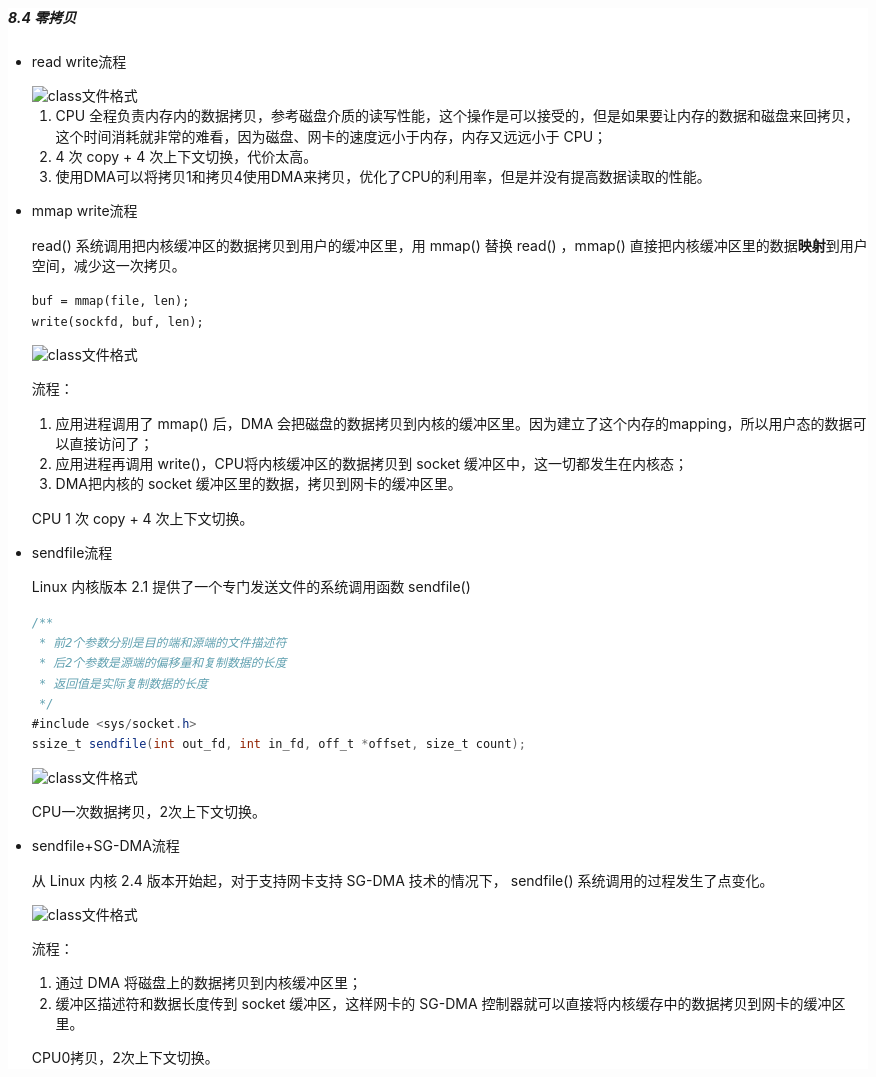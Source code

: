 ##### 8.4 零拷贝

* read write流程
  
  <img title="" src="file:///E:/markdown/images/IOReadWrite.png" alt="class文件格式" width="577">
  
  1. CPU 全程负责内存内的数据拷贝，参考磁盘介质的读写性能，这个操作是可以接受的，但是如果要让内存的数据和磁盘来回拷贝，这个时间消耗就非常的难看，因为磁盘、网卡的速度远小于内存，内存又远远小于 CPU；
  2. 4 次 copy + 4 次上下文切换，代价太高。
  3. 使用DMA可以将拷贝1和拷贝4使用DMA来拷贝，优化了CPU的利用率，但是并没有提高数据读取的性能。

* mmap write流程
  
  read() 系统调用把内核缓冲区的数据拷贝到用户的缓冲区里，用 mmap() 替换 read() ，mmap() 直接把内核缓冲区里的数据**映射**到用户空间，减少这一次拷贝。
  
  ```
  buf = mmap(file, len);
  write(sockfd, buf, len);
  ```
  
  <img title="" src="file:///E:/markdown/images/IOMmapWrite.png" alt="class文件格式" width="593">
  
  流程：
  
  1. 应用进程调用了 mmap() 后，DMA 会把磁盘的数据拷贝到内核的缓冲区里。因为建立了这个内存的mapping，所以用户态的数据可以直接访问了；
  2. 应用进程再调用 write()，CPU将内核缓冲区的数据拷贝到 socket 缓冲区中，这一切都发生在内核态；
  3. DMA把内核的 socket 缓冲区里的数据，拷贝到网卡的缓冲区里。
  
  CPU 1 次 copy + 4 次上下文切换。

* sendfile流程
  
  Linux 内核版本 2.1 提供了一个专门发送文件的系统调用函数 sendfile()
  
  ```java
  /**
   * 前2个参数分别是目的端和源端的文件描述符
   * 后2个参数是源端的偏移量和复制数据的长度
   * 返回值是实际复制数据的长度
   */
  #include <sys/socket.h>
  ssize_t sendfile(int out_fd, int in_fd, off_t *offset, size_t count);
  ```
  
  <img title="" src="file:///E:/markdown/images/IOSendfile.png" alt="class文件格式" width="593">
  
  CPU一次数据拷贝，2次上下文切换。

* sendfile+SG-DMA流程
  
  从 Linux 内核 2.4 版本开始起，对于支持网卡支持 SG-DMA 技术的情况下， sendfile() 系统调用的过程发生了点变化。
  
  <img title="" src="file:///E:/markdown/images/IOSendfileSGDMA.png" alt="class文件格式" width="593">
  
  流程：
  
  1. 通过 DMA 将磁盘上的数据拷贝到内核缓冲区里；
  2. 缓冲区描述符和数据长度传到 socket 缓冲区，这样网卡的 SG-DMA 控制器就可以直接将内核缓存中的数据拷贝到网卡的缓冲区里。
  
  CPU0拷贝，2次上下文切换。
